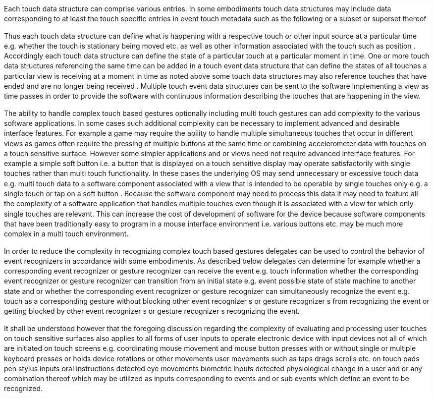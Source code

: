 Each touch data structure can comprise various entries. In some embodiments touch data structures may include data corresponding to at least the touch specific entries in event touch metadata such as the following or a subset or superset thereof 

Thus each touch data structure can define what is happening with a respective touch or other input source at a particular time e.g. whether the touch is stationary being moved etc. as well as other information associated with the touch such as position . Accordingly each touch data structure can define the state of a particular touch at a particular moment in time. One or more touch data structures referencing the same time can be added in a touch event data structure that can define the states of all touches a particular view is receiving at a moment in time as noted above some touch data structures may also reference touches that have ended and are no longer being received . Multiple touch event data structures can be sent to the software implementing a view as time passes in order to provide the software with continuous information describing the touches that are happening in the view.

The ability to handle complex touch based gestures optionally including multi touch gestures can add complexity to the various software applications. In some cases such additional complexity can be necessary to implement advanced and desirable interface features. For example a game may require the ability to handle multiple simultaneous touches that occur in different views as games often require the pressing of multiple buttons at the same time or combining accelerometer data with touches on a touch sensitive surface. However some simpler applications and or views need not require advanced interface features. For example a simple soft button i.e. a button that is displayed on a touch sensitive display may operate satisfactorily with single touches rather than multi touch functionality. In these cases the underlying OS may send unnecessary or excessive touch data e.g. multi touch data to a software component associated with a view that is intended to be operable by single touches only e.g. a single touch or tap on a soft button . Because the software component may need to process this data it may need to feature all the complexity of a software application that handles multiple touches even though it is associated with a view for which only single touches are relevant. This can increase the cost of development of software for the device because software components that have been traditionally easy to program in a mouse interface environment i.e. various buttons etc. may be much more complex in a multi touch environment.

In order to reduce the complexity in recognizing complex touch based gestures delegates can be used to control the behavior of event recognizers in accordance with some embodiments. As described below delegates can determine for example whether a corresponding event recognizer or gesture recognizer can receive the event e.g. touch information whether the corresponding event recognizer or gesture recognizer can transition from an initial state e.g. event possible state of state machine to another state and or whether the corresponding event recognizer or gesture recognizer can simultaneously recognize the event e.g. touch as a corresponding gesture without blocking other event recognizer s or gesture recognizer s from recognizing the event or getting blocked by other event recognizer s or gesture recognizer s recognizing the event.

It shall be understood however that the foregoing discussion regarding the complexity of evaluating and processing user touches on touch sensitive surfaces also applies to all forms of user inputs to operate electronic device with input devices not all of which are initiated on touch screens e.g. coordinating mouse movement and mouse button presses with or without single or multiple keyboard presses or holds device rotations or other movements user movements such as taps drags scrolls etc. on touch pads pen stylus inputs oral instructions detected eye movements biometric inputs detected physiological change in a user and or any combination thereof which may be utilized as inputs corresponding to events and or sub events which define an event to be recognized.
